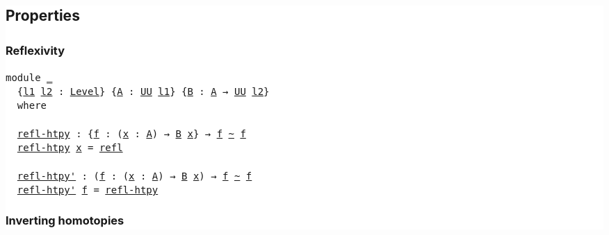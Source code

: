 ## Properties

### Reflexivity

<pre class="Agda"><a id="2658" class="Keyword">module</a> <a id="2665" href="foundation-core.homotopies.html#2665" class="Module">_</a>
  <a id="2669" class="Symbol">{</a><a id="2670" href="foundation-core.homotopies.html#2670" class="Bound">l1</a> <a id="2673" href="foundation-core.homotopies.html#2673" class="Bound">l2</a> <a id="2676" class="Symbol">:</a> <a id="2678" href="Agda.Primitive.html#742" class="Postulate">Level</a><a id="2683" class="Symbol">}</a> <a id="2685" class="Symbol">{</a><a id="2686" href="foundation-core.homotopies.html#2686" class="Bound">A</a> <a id="2688" class="Symbol">:</a> <a id="2690" href="Agda.Primitive.html#388" class="Primitive">UU</a> <a id="2693" href="foundation-core.homotopies.html#2670" class="Bound">l1</a><a id="2695" class="Symbol">}</a> <a id="2697" class="Symbol">{</a><a id="2698" href="foundation-core.homotopies.html#2698" class="Bound">B</a> <a id="2700" class="Symbol">:</a> <a id="2702" href="foundation-core.homotopies.html#2686" class="Bound">A</a> <a id="2704" class="Symbol">→</a> <a id="2706" href="Agda.Primitive.html#388" class="Primitive">UU</a> <a id="2709" href="foundation-core.homotopies.html#2673" class="Bound">l2</a><a id="2711" class="Symbol">}</a>
  <a id="2715" class="Keyword">where</a>

  <a id="2724" href="foundation-core.homotopies.html#2724" class="Function">refl-htpy</a> <a id="2734" class="Symbol">:</a> <a id="2736" class="Symbol">{</a><a id="2737" href="foundation-core.homotopies.html#2737" class="Bound">f</a> <a id="2739" class="Symbol">:</a> <a id="2741" class="Symbol">(</a><a id="2742" href="foundation-core.homotopies.html#2742" class="Bound">x</a> <a id="2744" class="Symbol">:</a> <a id="2746" href="foundation-core.homotopies.html#2686" class="Bound">A</a><a id="2747" class="Symbol">)</a> <a id="2749" class="Symbol">→</a> <a id="2751" href="foundation-core.homotopies.html#2698" class="Bound">B</a> <a id="2753" href="foundation-core.homotopies.html#2742" class="Bound">x</a><a id="2754" class="Symbol">}</a> <a id="2756" class="Symbol">→</a> <a id="2758" href="foundation-core.homotopies.html#2737" class="Bound">f</a> <a id="2760" href="foundation-core.homotopies.html#2535" class="Function Operator">~</a> <a id="2762" href="foundation-core.homotopies.html#2737" class="Bound">f</a>
  <a id="2766" href="foundation-core.homotopies.html#2724" class="Function">refl-htpy</a> <a id="2776" href="foundation-core.homotopies.html#2776" class="Bound">x</a> <a id="2778" class="Symbol">=</a> <a id="2780" href="foundation-core.identity-types.html#2682" class="InductiveConstructor">refl</a>

  <a id="2788" href="foundation-core.homotopies.html#2788" class="Function">refl-htpy&#39;</a> <a id="2799" class="Symbol">:</a> <a id="2801" class="Symbol">(</a><a id="2802" href="foundation-core.homotopies.html#2802" class="Bound">f</a> <a id="2804" class="Symbol">:</a> <a id="2806" class="Symbol">(</a><a id="2807" href="foundation-core.homotopies.html#2807" class="Bound">x</a> <a id="2809" class="Symbol">:</a> <a id="2811" href="foundation-core.homotopies.html#2686" class="Bound">A</a><a id="2812" class="Symbol">)</a> <a id="2814" class="Symbol">→</a> <a id="2816" href="foundation-core.homotopies.html#2698" class="Bound">B</a> <a id="2818" href="foundation-core.homotopies.html#2807" class="Bound">x</a><a id="2819" class="Symbol">)</a> <a id="2821" class="Symbol">→</a> <a id="2823" href="foundation-core.homotopies.html#2802" class="Bound">f</a> <a id="2825" href="foundation-core.homotopies.html#2535" class="Function Operator">~</a> <a id="2827" href="foundation-core.homotopies.html#2802" class="Bound">f</a>
  <a id="2831" href="foundation-core.homotopies.html#2788" class="Function">refl-htpy&#39;</a> <a id="2842" href="foundation-core.homotopies.html#2842" class="Bound">f</a> <a id="2844" class="Symbol">=</a> <a id="2846" href="foundation-core.homotopies.html#2724" class="Function">refl-htpy</a>
</pre>
### Inverting homotopies
